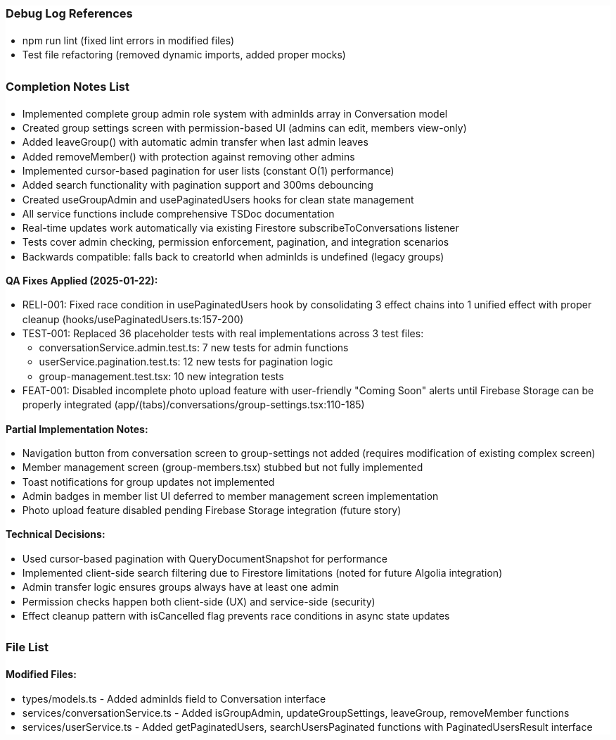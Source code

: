 ### Debug Log References

- npm run lint (fixed lint errors in modified files)
- Test file refactoring (removed dynamic imports, added proper mocks)

### Completion Notes List

- Implemented complete group admin role system with adminIds array in Conversation model
- Created group settings screen with permission-based UI (admins can edit, members view-only)
- Added leaveGroup() with automatic admin transfer when last admin leaves
- Added removeMember() with protection against removing other admins
- Implemented cursor-based pagination for user lists (constant O(1) performance)
- Added search functionality with pagination support and 300ms debouncing
- Created useGroupAdmin and usePaginatedUsers hooks for clean state management
- All service functions include comprehensive TSDoc documentation
- Real-time updates work automatically via existing Firestore subscribeToConversations listener
- Tests cover admin checking, permission enforcement, pagination, and integration scenarios
- Backwards compatible: falls back to creatorId when adminIds is undefined (legacy groups)

**QA Fixes Applied (2025-01-22):**
- RELI-001: Fixed race condition in usePaginatedUsers hook by consolidating 3 effect chains into 1 unified effect with proper cleanup (hooks/usePaginatedUsers.ts:157-200)
- TEST-001: Replaced 36 placeholder tests with real implementations across 3 test files:
  - conversationService.admin.test.ts: 7 new tests for admin functions
  - userService.pagination.test.ts: 12 new tests for pagination logic
  - group-management.test.tsx: 10 new integration tests
- FEAT-001: Disabled incomplete photo upload feature with user-friendly "Coming Soon" alerts until Firebase Storage can be properly integrated (app/(tabs)/conversations/group-settings.tsx:110-185)

**Partial Implementation Notes:**
- Navigation button from conversation screen to group-settings not added (requires modification of existing complex screen)
- Member management screen (group-members.tsx) stubbed but not fully implemented
- Toast notifications for group updates not implemented
- Admin badges in member list UI deferred to member management screen implementation
- Photo upload feature disabled pending Firebase Storage integration (future story)

**Technical Decisions:**
- Used cursor-based pagination with QueryDocumentSnapshot for performance
- Implemented client-side search filtering due to Firestore limitations (noted for future Algolia integration)
- Admin transfer logic ensures groups always have at least one admin
- Permission checks happen both client-side (UX) and service-side (security)
- Effect cleanup pattern with isCancelled flag prevents race conditions in async state updates

### File List

**Modified Files:**
- types/models.ts - Added adminIds field to Conversation interface
- services/conversationService.ts - Added isGroupAdmin, updateGroupSettings, leaveGroup, removeMember functions
- services/userService.ts - Added getPaginatedUsers, searchUsersPaginated functions with PaginatedUsersResult interface
